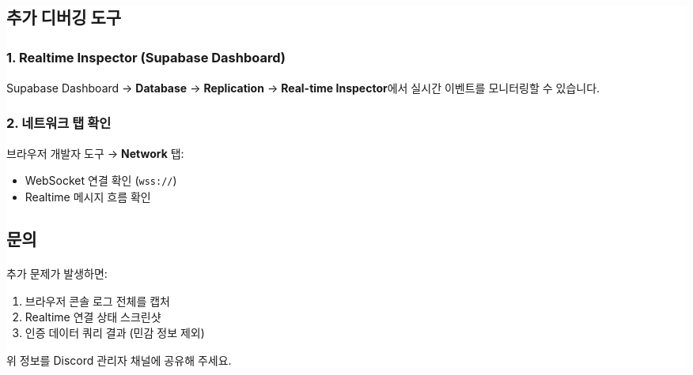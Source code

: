 ## 추가 디버깅 도구

### 1. Realtime Inspector (Supabase Dashboard)

Supabase Dashboard → **Database** → **Replication** → **Real-time Inspector**에서 실시간 이벤트를 모니터링할 수 있습니다.

### 2. 네트워크 탭 확인

브라우저 개발자 도구 → **Network** 탭:
- WebSocket 연결 확인 (`wss://`)
- Realtime 메시지 흐름 확인

## 문의

추가 문제가 발생하면:
1. 브라우저 콘솔 로그 전체를 캡처
2. Realtime 연결 상태 스크린샷
3. 인증 데이터 쿼리 결과 (민감 정보 제외)

위 정보를 Discord 관리자 채널에 공유해 주세요.

